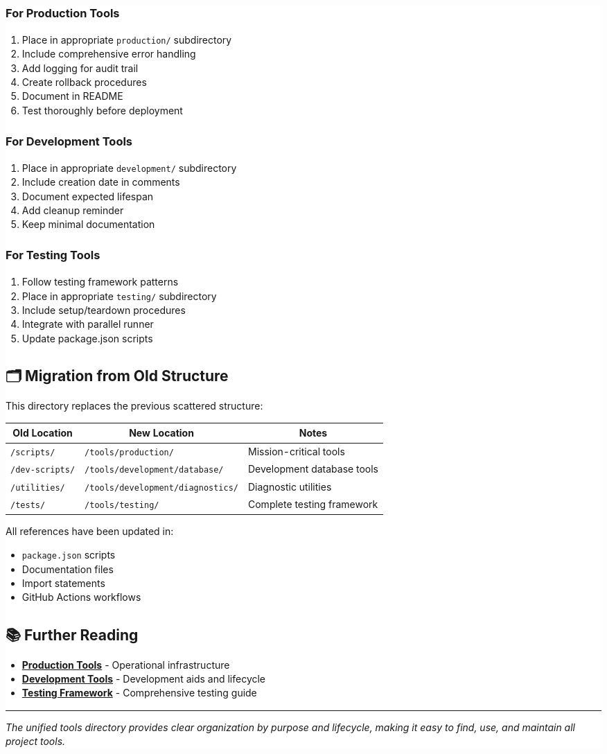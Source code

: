 ### For Production Tools

1. Place in appropriate `production/` subdirectory
2. Include comprehensive error handling
3. Add logging for audit trail
4. Create rollback procedures
5. Document in README
6. Test thoroughly before deployment

### For Development Tools

1. Place in appropriate `development/` subdirectory
2. Include creation date in comments
3. Document expected lifespan
4. Add cleanup reminder
5. Keep minimal documentation

### For Testing Tools

1. Follow testing framework patterns
2. Place in appropriate `testing/` subdirectory
3. Include setup/teardown procedures
4. Integrate with parallel runner
5. Update package.json scripts

## 🗂️ Migration from Old Structure

This directory replaces the previous scattered structure:

| Old Location    | New Location                      | Notes                      |
| --------------- | --------------------------------- | -------------------------- |
| `/scripts/`     | `/tools/production/`              | Mission-critical tools     |
| `/dev-scripts/` | `/tools/development/database/`    | Development database tools |
| `/utilities/`   | `/tools/development/diagnostics/` | Diagnostic utilities       |
| `/tests/`       | `/tools/testing/`                 | Complete testing framework |

All references have been updated in:

- `package.json` scripts
- Documentation files
- Import statements
- GitHub Actions workflows

## 📚 Further Reading

- **[Production Tools](production/README.md)** - Operational infrastructure
- **[Development Tools](development/README.md)** - Development aids and lifecycle
- **[Testing Framework](testing/README.md)** - Comprehensive testing guide

---

_The unified tools directory provides clear organization by purpose and lifecycle, making it easy to find, use, and maintain all project tools._
